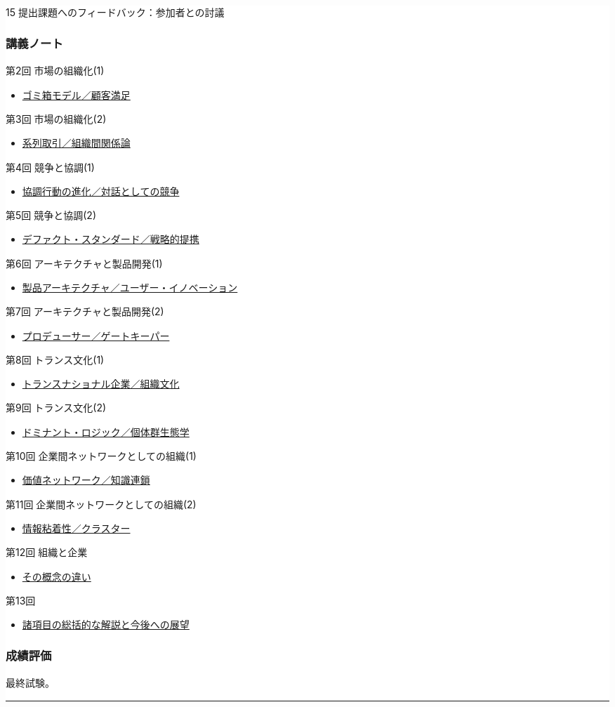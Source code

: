</td>
</tr>
<tr>
<td class="center">15</td>
<td>
提出課題へのフィードバック：参加者との討議
</td>
</tr>
</table>


### 講義ノート

第2回 市場の組織化(1)

- [ゴミ箱モデル／顧客満足](https://ocw.nagoya-u.jp/files/67/L02.pdf) 

第3回 市場の組織化(2)

- [系列取引／組織間関係論](https://ocw.nagoya-u.jp/files/67/L03.pdf) 

第4回 競争と協調(1)

- [協調行動の進化／対話としての競争](https://ocw.nagoya-u.jp/files/67/L04.pdf) 

第5回 競争と協調(2)

- [デファクト・スタンダード／戦略的提携](https://ocw.nagoya-u.jp/files/67/L05.pdf) 

第6回 アーキテクチャと製品開発(1)

- [製品アーキテクチャ／ユーザー・イノベーション](https://ocw.nagoya-u.jp/files/67/L06.pdf) 

第7回 アーキテクチャと製品開発(2)

- [プロデューサー／ゲートキーパー](https://ocw.nagoya-u.jp/files/67/L07.pdf) 

第8回 トランス文化(1)

- [トランスナショナル企業／組織文化](https://ocw.nagoya-u.jp/files/67/L08.pdf) 

第9回 トランス文化(2)

- [ドミナント・ロジック／個体群生態学](https://ocw.nagoya-u.jp/files/67/L09.pdf) 

第10回 企業間ネットワークとしての組織(1)

- [価値ネットワーク／知識連鎖](https://ocw.nagoya-u.jp/files/67/L10.pdf) 

第11回 企業間ネットワークとしての組織(2)

- [情報粘着性／クラスター](https://ocw.nagoya-u.jp/files/67/L11.pdf) 

第12回 組織と企業

- [その概念の違い](https://ocw.nagoya-u.jp/files/67/L12.pdf) 

第13回

- [諸項目の総括的な解説と今後への展望](https://ocw.nagoya-u.jp/files/67/L13.pdf) 





### 成績評価

最終試験。





-----